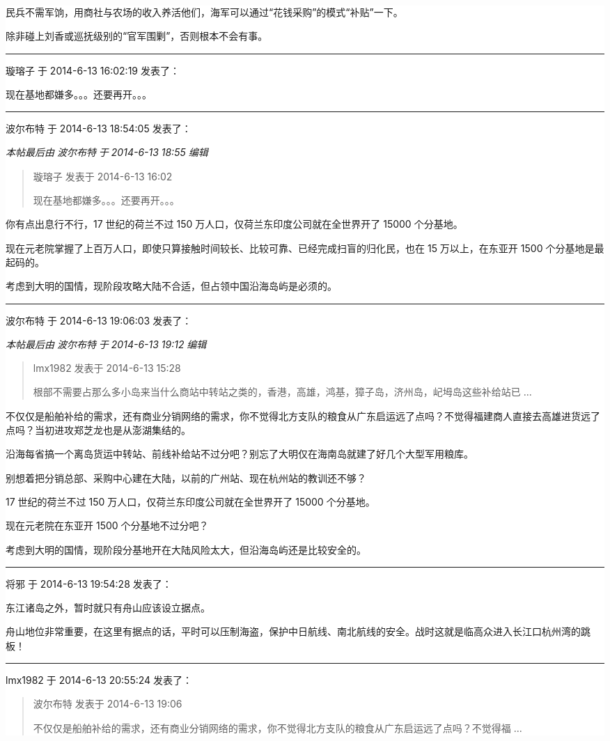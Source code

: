 民兵不需军饷，用商社与农场的收入养活他们，海军可以通过“花钱采购”的模式“补贴”一下。

除非碰上刘香或巡抚级别的“官军围剿”，否则根本不会有事。

---

璇瑢子 于 2014-6-13 16:02:19 发表了：

现在基地都嫌多。。。还要再开。。。

---

波尔布特 于 2014-6-13 18:54:05 发表了：

_本帖最后由 波尔布特 于 2014-6-13 18:55 编辑_

> 璇瑢子 发表于 2014-6-13 16:02
>
> 现在基地都嫌多。。。还要再开。。。

你有点出息行不行，17 世纪的荷兰不过 150 万人口，仅荷兰东印度公司就在全世界开了 15000 个分基地。

现在元老院掌握了上百万人口，即使只算接触时间较长、比较可靠、已经完成扫盲的归化民，也在 15 万以上，在东亚开 1500 个分基地是最起码的。

考虑到大明的国情，现阶段攻略大陆不合适，但占领中国沿海岛屿是必须的。

---

波尔布特 于 2014-6-13 19:06:03 发表了：

_本帖最后由 波尔布特 于 2014-6-13 19:12 编辑_

> lmx1982 发表于 2014-6-13 15:28
>
> 根部不需要占那么多小岛来当什么商站中转站之类的，香港，高雄，鸿基，獐子岛，济州岛，屺坶岛这些补给站已 ...

不仅仅是船舶补给的需求，还有商业分销网络的需求，你不觉得北方支队的粮食从广东启运远了点吗？不觉得福建商人直接去高雄进货远了点吗？当初进攻郑芝龙也是从澎湖集结的。

沿海每省搞一个离岛货运中转站、前线补给站不过分吧？别忘了大明仅在海南岛就建了好几个大型军用粮库。

别想着把分销总部、采购中心建在大陆，以前的广州站、现在杭州站的教训还不够？

17 世纪的荷兰不过 150 万人口，仅荷兰东印度公司就在全世界开了 15000 个分基地。

现在元老院在东亚开 1500 个分基地不过分吧？

考虑到大明的国情，现阶段分基地开在大陆风险太大，但沿海岛屿还是比较安全的。

---

将邪 于 2014-6-13 19:54:28 发表了：

东江诸岛之外，暂时就只有舟山应该设立据点。

舟山地位非常重要，在这里有据点的话，平时可以压制海盗，保护中日航线、南北航线的安全。战时这就是临高众进入长江口杭州湾的跳板！

---

lmx1982 于 2014-6-13 20:55:24 发表了：

> 波尔布特 发表于 2014-6-13 19:06
>
> 不仅仅是船舶补给的需求，还有商业分销网络的需求，你不觉得北方支队的粮食从广东启运远了点吗？不觉得福 ...
